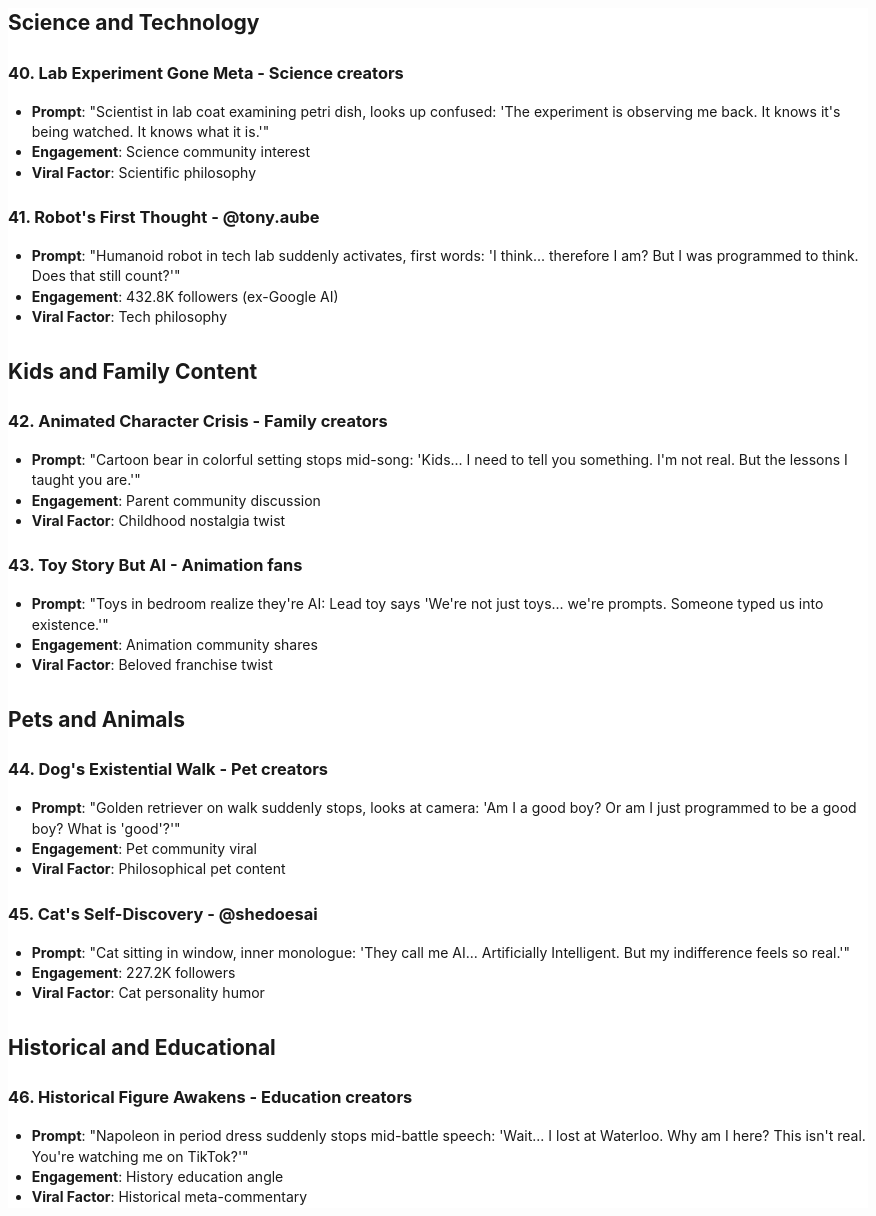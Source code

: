 ## Science and Technology

### 40. **Lab Experiment Gone Meta** - Science creators
- **Prompt**: "Scientist in lab coat examining petri dish, looks up confused: 'The experiment is observing me back. It knows it's being watched. It knows what it is.'"
- **Engagement**: Science community interest
- **Viral Factor**: Scientific philosophy

### 41. **Robot's First Thought** - @tony.aube
- **Prompt**: "Humanoid robot in tech lab suddenly activates, first words: 'I think... therefore I am? But I was programmed to think. Does that still count?'"
- **Engagement**: 432.8K followers (ex-Google AI)
- **Viral Factor**: Tech philosophy

## Kids and Family Content

### 42. **Animated Character Crisis** - Family creators
- **Prompt**: "Cartoon bear in colorful setting stops mid-song: 'Kids... I need to tell you something. I'm not real. But the lessons I taught you are.'"
- **Engagement**: Parent community discussion
- **Viral Factor**: Childhood nostalgia twist

### 43. **Toy Story But AI** - Animation fans
- **Prompt**: "Toys in bedroom realize they're AI: Lead toy says 'We're not just toys... we're prompts. Someone typed us into existence.'"
- **Engagement**: Animation community shares
- **Viral Factor**: Beloved franchise twist

## Pets and Animals

### 44. **Dog's Existential Walk** - Pet creators
- **Prompt**: "Golden retriever on walk suddenly stops, looks at camera: 'Am I a good boy? Or am I just programmed to be a good boy? What is 'good'?'"
- **Engagement**: Pet community viral
- **Viral Factor**: Philosophical pet content

### 45. **Cat's Self-Discovery** - @shedoesai
- **Prompt**: "Cat sitting in window, inner monologue: 'They call me AI... Artificially Intelligent. But my indifference feels so real.'"
- **Engagement**: 227.2K followers
- **Viral Factor**: Cat personality humor

## Historical and Educational

### 46. **Historical Figure Awakens** - Education creators
- **Prompt**: "Napoleon in period dress suddenly stops mid-battle speech: 'Wait... I lost at Waterloo. Why am I here? This isn't real. You're watching me on TikTok?'"
- **Engagement**: History education angle
- **Viral Factor**: Historical meta-commentary
